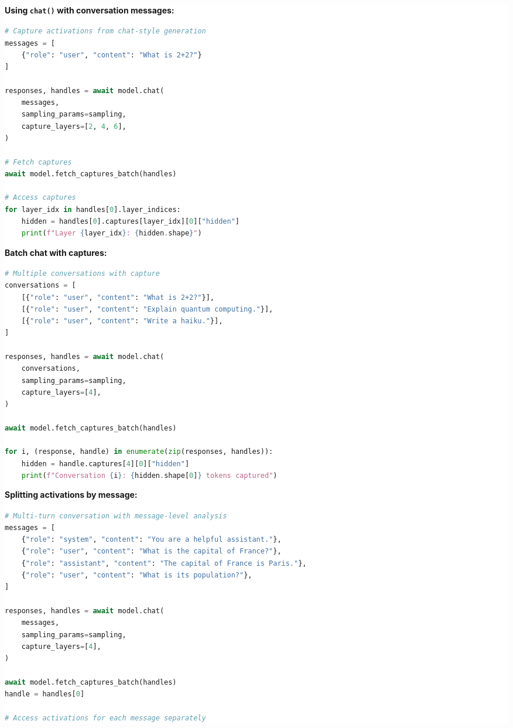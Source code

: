 **Using `chat()` with conversation messages:**

```python
# Capture activations from chat-style generation
messages = [
    {"role": "user", "content": "What is 2+2?"}
]

responses, handles = await model.chat(
    messages,
    sampling_params=sampling,
    capture_layers=[2, 4, 6],
)

# Fetch captures
await model.fetch_captures_batch(handles)

# Access captures
for layer_idx in handles[0].layer_indices:
    hidden = handles[0].captures[layer_idx][0]["hidden"]
    print(f"Layer {layer_idx}: {hidden.shape}")
```

**Batch chat with captures:**

```python
# Multiple conversations with capture
conversations = [
    [{"role": "user", "content": "What is 2+2?"}],
    [{"role": "user", "content": "Explain quantum computing."}],
    [{"role": "user", "content": "Write a haiku."}],
]

responses, handles = await model.chat(
    conversations,
    sampling_params=sampling,
    capture_layers=[4],
)

await model.fetch_captures_batch(handles)

for i, (response, handle) in enumerate(zip(responses, handles)):
    hidden = handle.captures[4][0]["hidden"]
    print(f"Conversation {i}: {hidden.shape[0]} tokens captured")
```

**Splitting activations by message:**

```python
# Multi-turn conversation with message-level analysis
messages = [
    {"role": "system", "content": "You are a helpful assistant."},
    {"role": "user", "content": "What is the capital of France?"},
    {"role": "assistant", "content": "The capital of France is Paris."},
    {"role": "user", "content": "What is its population?"},
]

responses, handles = await model.chat(
    messages,
    sampling_params=sampling,
    capture_layers=[4],
)

await model.fetch_captures_batch(handles)
handle = handles[0]

# Access activations for each message separately
```